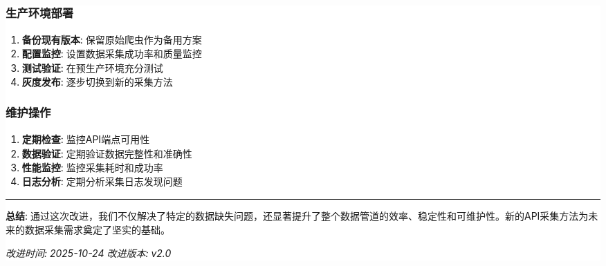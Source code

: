### 生产环境部署
1. **备份现有版本**: 保留原始爬虫作为备用方案
2. **配置监控**: 设置数据采集成功率和质量监控
3. **测试验证**: 在预生产环境充分测试
4. **灰度发布**: 逐步切换到新的采集方法

### 维护操作
1. **定期检查**: 监控API端点可用性
2. **数据验证**: 定期验证数据完整性和准确性
3. **性能监控**: 监控采集耗时和成功率
4. **日志分析**: 定期分析采集日志发现问题

---

**总结**: 通过这次改进，我们不仅解决了特定的数据缺失问题，还显著提升了整个数据管道的效率、稳定性和可维护性。新的API采集方法为未来的数据采集需求奠定了坚实的基础。

*改进时间: 2025-10-24*
*改进版本: v2.0*